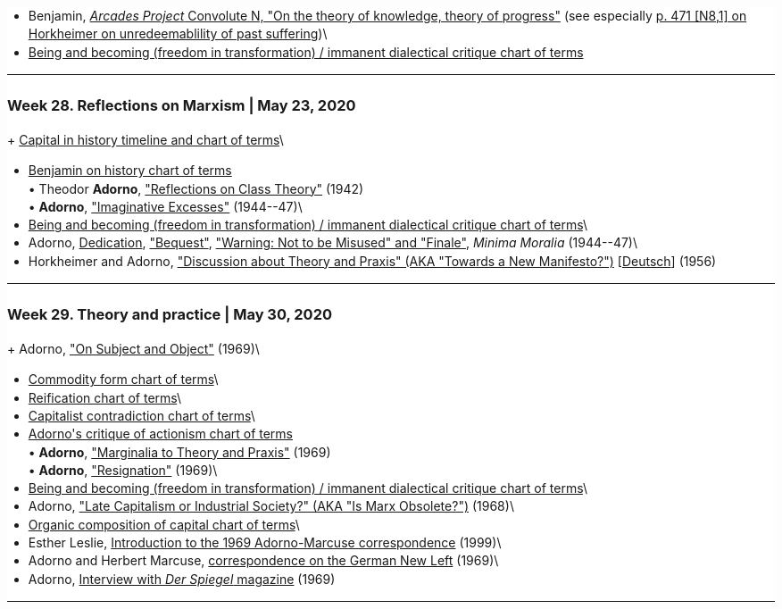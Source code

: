 + Benjamin, [*Arcades Project* Convolute N, \"On the theory of knowledge, theory of progress\"](https://platypus1917.org/wp-content/uploads/benjamin_convoluteN.pdf) (see especially [p. 471 \[N8,1\] on Horkheimer on unredeemablility of past suffering](https://platypus1917.org/wp-content/uploads/benjamin_convoluteN.pdf#page=8))\
+ [Being and becoming (freedom in transformation) / immanent dialectical critique chart of terms](https://platypus1917.org/wp-content/uploads/cutrone_beingbecomingimmanentcritique102217.pdf)

------------------------------------------------------------------------

### Week 28. Reflections on Marxism \| May 23, 2020

\+ [Capital in history timeline and chart of terms](https://platypus1917.org/wp-content/uploads/cutrone_capitalinhistorytimeline052019.pdf)\
+ [Benjamin on history chart of terms](https://platypus1917.org/wp-content/uploads/cutrone_benjaminhistorychart051819b.pdf)\
• Theodor **Adorno**, ["Reflections on Class Theory"](/wp-content/uploads/readings/adorno_classtheory1942.pdf) (1942)\
• **Adorno**, ["Imaginative Excesses"](/wp-content/uploads/readings/adorno_imaginativeexcesses.pdf) (1944--47)\
+ [Being and becoming (freedom in transformation) / immanent dialectical critique chart of terms](https://platypus1917.org/wp-content/uploads/cutrone_beingbecomingimmanentcritique102217.pdf)\
+ Adorno, [Dedication](/wp-content/uploads/2011/12/adorno_minimamoraliabook_dedication.pdf), [\"Bequest\"](/wp-content/uploads/2012/04/adorno_minimamoraliabook_bequest.pdf), [\"Warning: Not to be Misused\" and \"Finale\"](/wp-content/uploads/2011/12/adorno_minimamoraliabook_warningnottobemisusedfinale.pdf), *Minima Moralia* (1944--47)\
+ Horkheimer and Adorno, [\"Discussion about Theory and Praxis\" (AKA \"Towards a New Manifesto?\")](/wp-content/uploads/2011/12/horkheimeradorno_newmanifesto_NLR65_2010press.pdf) \[[Deutsch](/wp-content/uploads/2011/12/horkheimeradorno_theorieundpraxis1956.pdf)\] (1956)

------------------------------------------------------------------------

### Week 29. Theory and practice \| May 30, 2020

\+ Adorno, ["On Subject and Object"](/wp-content/uploads/2011/12/adorno_onsubjectandobject.pdf) (1969)\
+ [Commodity form chart of terms](https://platypus1917.org/wp-content/uploads/commodityform112518-1.pdf)\
+ [Reification chart of terms](https://platypus1917.org/wp-content/uploads/cutrone_reification012319.pdf)\
+ [Capitalist contradiction chart of terms](https://platypus1917.org/wp-content/uploads/cutrone_marxcapitalistcontradiction030520.pdf)\
+ [Adorno\'s critique of actionism chart of terms](https://platypus1917.org/wp-content/uploads/cutrone_adornotheorypracticethinkingactingresignation053019.pdf)\
• **Adorno**, ["Marginalia to Theory and Praxis"](/wp-content/uploads/readings/adorno_marginaliatheorypraxis.pdf) (1969)\
• **Adorno**, ["Resignation"](http://platypus1917.org/wp-content/uploads/2014/10/adorno_resignation1969.pdf) (1969)\
+ [Being and becoming (freedom in transformation) / immanent dialectical critique chart of terms](https://platypus1917.org/wp-content/uploads/cutrone_beingbecomingimmanentcritique102217.pdf)\
+ Adorno, ["Late Capitalism or Industrial Society?" (AKA "Is Marx Obsolete?")](/wp-content/uploads/readings/adorno_latecapitalism.pdf) (1968)\
+ [Organic composition of capital chart of terms](https://platypus1917.org/wp-content/uploads/cutrone_cooperationmanufactureindustry071519.pdf)\
+ Esther Leslie, [Introduction to the 1969 Adorno-Marcuse correspondence](http://platypus1917.org/wp-content/uploads/2014/10/leslieesther_adornomarcusenewleft.pdf) (1999)\
+ Adorno and Herbert Marcuse, [correspondence on the German New Left](http://platypus1917.org/wp-content/uploads/2014/10/adornomarcuse_germannewleft.pdf) (1969)\
+ Adorno, [Interview with *Der Spiegel* magazine](https://cominsitu.wordpress.com/2015/09/01/a-conversation-with-theodor-w-adorno-spiegel-1969/) (1969)

------------------------------------------------------------------------
